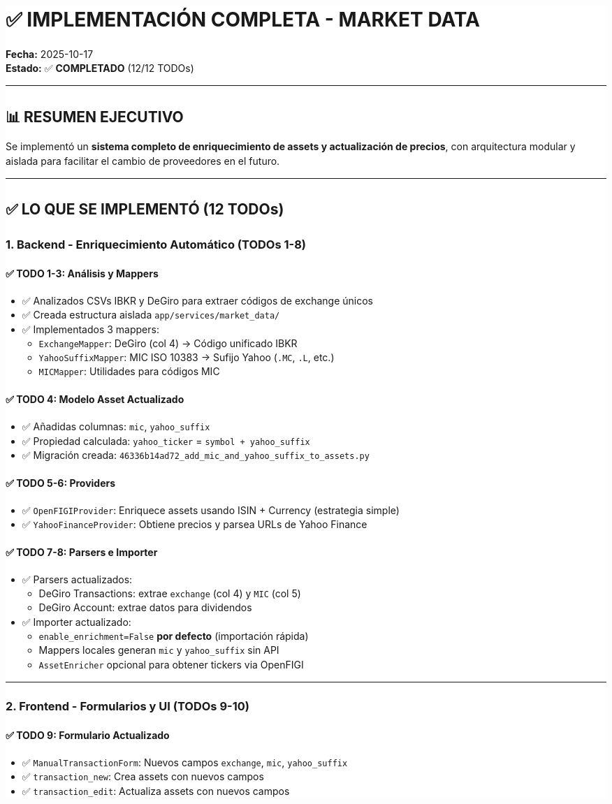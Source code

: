 # ✅ **IMPLEMENTACIÓN COMPLETA - MARKET DATA**

**Fecha:** 2025-10-17  
**Estado:** ✅ **COMPLETADO** (12/12 TODOs)

---

## 📊 **RESUMEN EJECUTIVO**

Se implementó un **sistema completo de enriquecimiento de assets y actualización de precios**, con arquitectura modular y aislada para facilitar el cambio de proveedores en el futuro.

---

## ✅ **LO QUE SE IMPLEMENTÓ (12 TODOs)**

### **1. Backend - Enriquecimiento Automático (TODOs 1-8)**

#### **✅ TODO 1-3: Análisis y Mappers**
- ✅ Analizados CSVs IBKR y DeGiro para extraer códigos de exchange únicos
- ✅ Creada estructura aislada `app/services/market_data/`
- ✅ Implementados 3 mappers:
  - `ExchangeMapper`: DeGiro (col 4) → Código unificado IBKR
  - `YahooSuffixMapper`: MIC ISO 10383 → Sufijo Yahoo (`.MC`, `.L`, etc.)
  - `MICMapper`: Utilidades para códigos MIC

#### **✅ TODO 4: Modelo Asset Actualizado**
- ✅ Añadidas columnas: `mic`, `yahoo_suffix`
- ✅ Propiedad calculada: `yahoo_ticker` = `symbol + yahoo_suffix`
- ✅ Migración creada: `46336b14ad72_add_mic_and_yahoo_suffix_to_assets.py`

#### **✅ TODO 5-6: Providers**
- ✅ `OpenFIGIProvider`: Enriquece assets usando ISIN + Currency (estrategia simple)
- ✅ `YahooFinanceProvider`: Obtiene precios y parsea URLs de Yahoo Finance

#### **✅ TODO 7-8: Parsers e Importer**
- ✅ Parsers actualizados:
  - DeGiro Transactions: extrae `exchange` (col 4) y `MIC` (col 5)
  - DeGiro Account: extrae datos para dividendos
- ✅ Importer actualizado:
  - `enable_enrichment=False` **por defecto** (importación rápida)
  - Mappers locales generan `mic` y `yahoo_suffix` sin API
  - `AssetEnricher` opcional para obtener tickers via OpenFIGI

---

### **2. Frontend - Formularios y UI (TODOs 9-10)**

#### **✅ TODO 9: Formulario Actualizado**
- ✅ `ManualTransactionForm`: Nuevos campos `exchange`, `mic`, `yahoo_suffix`
- ✅ `transaction_new`: Crea assets con nuevos campos
- ✅ `transaction_edit`: Actualiza assets con nuevos campos
